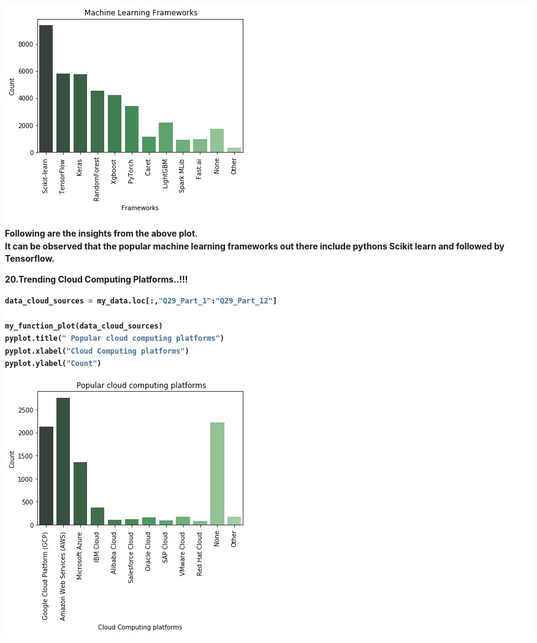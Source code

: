 
![png](/images/DS_survey/kaggle_DS_survey_2019_83_1.png)

<b>Following are the insights from the above plot.<br>
It can be observed that the popular machine learning frameworks out there include pythons Scikit learn and followed by Tensorflow.


```python

```

<b>20.Trending Cloud Computing Platforms..!!!</b>


```python
data_cloud_sources = my_data.loc[:,"Q29_Part_1":"Q29_Part_12"]

my_function_plot(data_cloud_sources)
pyplot.title(" Popular cloud computing platforms")
pyplot.xlabel("Cloud Computing platforms")
pyplot.ylabel("Count")
```


![png](/images/DS_survey/kaggle_DS_survey_2019_87_1.png)
